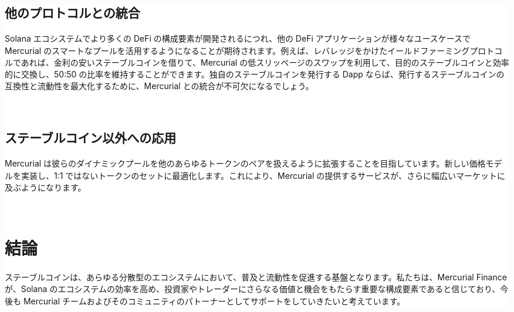 他のプロトコルとの統合
-----------

Solana エコシステムでより多くの DeFi の構成要素が開発されるにつれ、他の DeFi アプリケーションが様々なユースケースで Mercurial のスマートなプールを活用するようになることが期待されます。例えば、レバレッジをかけたイールドファーミングプロトコルであれば、金利の安いステーブルコインを借りて、Mercurial の低スリッページのスワップを利用して、目的のステーブルコインと効率的に交換し、50:50 の比率を維持することができます。独自のステーブルコインを発行する Dapp ならば、発行するステーブルコインの互換性と流動性を最大化するために、Mercurial との統合が不可欠になるでしょう。

</br>

ステーブルコイン以外への応用
--------------

Mercurial は彼らのダイナミックプールを他のあらゆるトークンのペアを扱えるように拡張することを目指しています。新しい価格モデルを実装し、1:1 ではないトークンのセットに最適化します。これにより、Mercurial の提供するサービスが、さらに幅広いマーケットに及ぶようになります。

</br>

結論
==

ステーブルコインは、あらゆる分散型のエコシステムにおいて、普及と流動性を促進する基盤となります。私たちは、Mercurial Finance が、Solana のエコシステムの効率を高め、投資家やトレーダーにさらなる価値と機会をもたらす重要な構成要素であると信じており、今後も Mercurial チームおよびそのコミュニティのパトーナーとしてサポートをしていきたいと考えています。
